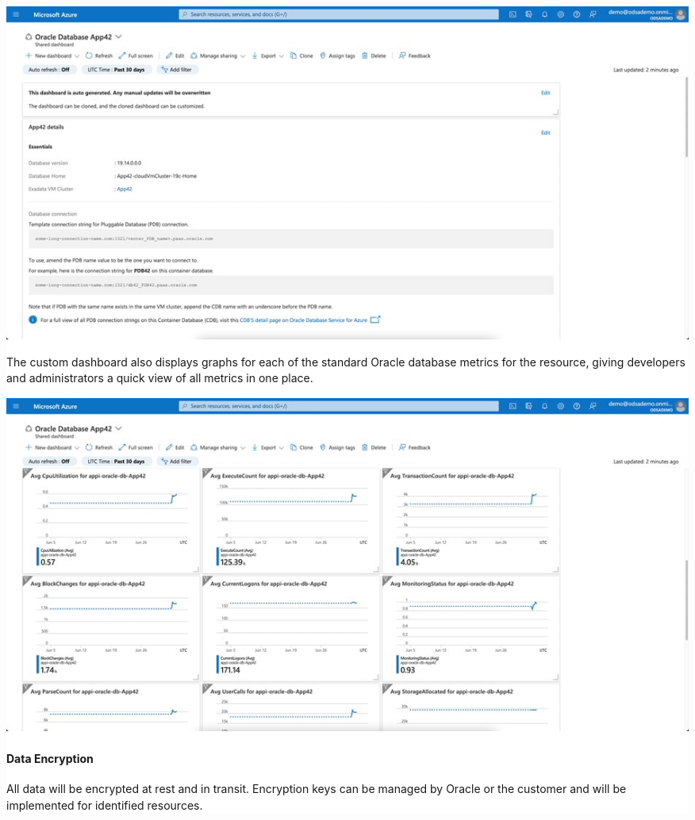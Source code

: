 ![Azure Custom Dashboard Metrics for Oracle Database](./images/DashboardCustomODSA.png)

The custom dashboard also displays graphs for each of the standard Oracle database metrics for the resource, giving developers and administrators a quick view of all metrics in one place.

![Azure Custom Dashboard Metrics for Oracle Database](./images/DashboardMetricsODSA.png)



#### Data Encryption
All data will be encrypted at rest and in transit. Encryption keys can be managed by Oracle or the customer and will be implemented for identified resources.
